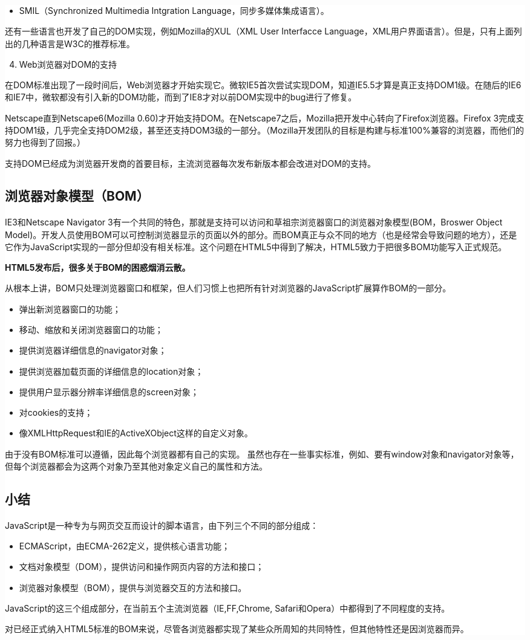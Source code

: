 - SMIL（Synchronized Multimedia Intgration Language，同步多媒体集成语言）。

还有一些语言也开发了自己的DOM实现，例如Mozilla的XUL（XML User Interfacce Language，XML用户界面语言）。但是，只有上面列出的几种语言是W3C的推荐标准。

4. Web浏览器对DOM的支持

在DOM标准出现了一段时间后，Web浏览器才开始实现它。微软IE5首次尝试实现DOM，知道IE5.5才算是真正支持DOM1级。在随后的IE6和IE7中，微软都没有引入新的DOM功能，而到了IE8才对以前DOM实现中的bug进行了修复。

Netscape直到Netscape6(Mozilla 0.60)才开始支持DOM。在Netscape7之后，Mozilla把开发中心转向了Firefox浏览器。Firefox 3完成支持DOM1级，几乎完全支持DOM2级，甚至还支持DOM3级的一部分。（Mozilla开发团队的目标是构建与标准100%兼容的浏览器，而他们的努力也得到了回报。）

支持DOM已经成为浏览器开发商的首要目标，主流浏览器每次发布新版本都会改进对DOM的支持。

## 浏览器对象模型（BOM）

IE3和Netscape Navigator 3有一个共同的特色，那就是支持可以访问和草祖宗浏览器窗口的浏览器对象模型(BOM，Broswer Object Model)。开发人员使用BOM可以可控制浏览器显示的页面以外的部分。而BOM真正与众不同的地方（也是经常会导致问题的地方），还是它作为JavaScript实现的一部分但却没有相关标准。这个问题在HTML5中得到了解决，HTML5致力于把很多BOM功能写入正式规范。

**HTML5发布后，很多关于BOM的困惑烟消云散。**

从根本上讲，BOM只处理浏览器窗口和框架，但人们习惯上也把所有针对浏览器的JavaScript扩展算作BOM的一部分。

- 弹出新浏览器窗口的功能；

- 移动、缩放和关闭浏览器窗口的功能；

- 提供浏览器详细信息的navigator对象；

- 提供浏览器加载页面的详细信息的location对象；

- 提供用户显示器分辨率详细信息的screen对象；

- 对cookies的支持；

- 像XMLHttpRequest和IE的ActiveXObject这样的自定义对象。

由于没有BOM标准可以遵循，因此每个浏览器都有自己的实现。
虽然也存在一些事实标准，例如、要有window对象和navigator对象等，但每个浏览器都会为这两个对象乃至其他对象定义自己的属性和方法。


## 小结

JavaScript是一种专为与网页交互而设计的脚本语言，由下列三个不同的部分组成：

- ECMAScript，由ECMA-262定义，提供核心语言功能；

- 文档对象模型（DOM），提供访问和操作网页内容的方法和接口；

- 浏览器对象模型（BOM），提供与浏览器交互的方法和接口。

JavaScript的这三个组成部分，在当前五个主流浏览器（IE,FF,Chrome, Safari和Opera）中都得到了不同程度的支持。

对已经正式纳入HTML5标准的BOM来说，尽管各浏览器都实现了某些众所周知的共同特性，但其他特性还是因浏览器而异。